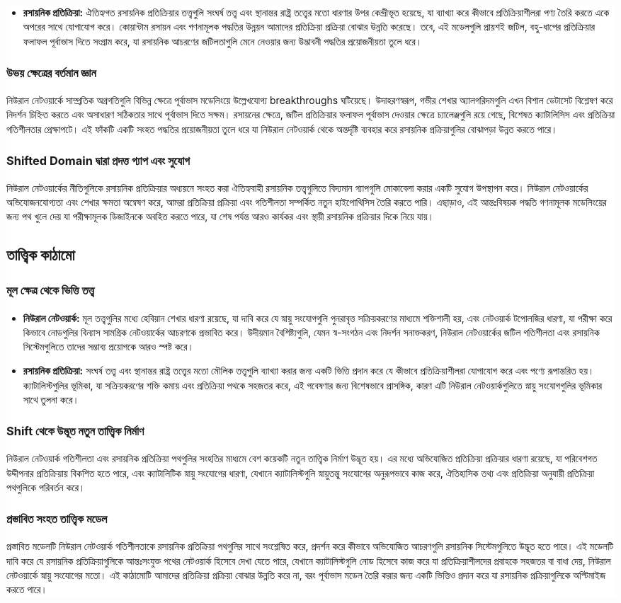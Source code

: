 - **রসায়নিক প্রতিক্রিয়া:** ঐতিহ্যগত রসায়নিক প্রতিক্রিয়ার তত্ত্বগুলি সংঘর্ষ তত্ত্ব এবং স্থানান্তর রাষ্ট্র তত্ত্বের মতো ধারণার উপর কেন্দ্রীভূত হয়েছে, যা ব্যাখ্যা করে কীভাবে প্রতিক্রিয়াশীলরা পণ্য তৈরি করতে একে অপরের সাথে যোগাযোগ করে। কোয়ান্টাম রসায়ন এবং গণনামূলক পদ্ধতির উন্নয়ন আমাদের প্রতিক্রিয়া প্রক্রিয়া বোঝার উন্নতি করেছে। তবে, এই মডেলগুলি প্রায়শই জটিল, বহু-ধাপের প্রতিক্রিয়ার ফলাফল পূর্বাভাস দিতে সংগ্রাম করে, যা রসায়নিক আচরণের জটিলতাগুলি মেনে নেওয়ার জন্য উদ্ভাবনী পদ্ধতির প্রয়োজনীয়তা তুলে ধরে।

### উভয় ক্ষেত্রের বর্তমান জ্ঞান
নিউরাল নেটওয়ার্কে সাম্প্রতিক অগ্রগতিগুলি বিভিন্ন ক্ষেত্রে পূর্বাভাস মডেলিংয়ে উল্লেখযোগ্য breakthroughs ঘটিয়েছে। উদাহরণস্বরূপ, গভীর শেখার অ্যালগরিদমগুলি এখন বিশাল ডেটাসেট বিশ্লেষণ করে নিদর্শন চিহ্নিত করতে এবং অসাধারণ সঠিকতার সাথে পূর্বাভাস দিতে সক্ষম। রসায়নের ক্ষেত্রে, জটিল প্রতিক্রিয়ার ফলাফল পূর্বাভাস দেওয়ার ক্ষেত্রে চ্যালেঞ্জগুলি রয়ে গেছে, বিশেষত ক্যাটালিসিস এবং প্রতিক্রিয়া গতিশীলতার প্রেক্ষাপটে। এই ফাঁকটি একটি সংহত পদ্ধতির প্রয়োজনীয়তা তুলে ধরে যা নিউরাল নেটওয়ার্ক থেকে অন্তর্দৃষ্টি ব্যবহার করে রসায়নিক প্রক্রিয়াগুলির বোঝাপড়া উন্নত করতে পারে।

### Shifted Domain দ্বারা প্রদত্ত গ্যাপ এবং সুযোগ
নিউরাল নেটওয়ার্কের নীতিগুলিকে রসায়নিক প্রতিক্রিয়ার অধ্যয়নে সংহত করা ঐতিহ্যবাহী রসায়নিক তত্ত্বগুলিতে বিদ্যমান গ্যাপগুলি মোকাবেলা করার একটি সুযোগ উপস্থাপন করে। নিউরাল নেটওয়ার্কের অভিযোজনযোগ্যতা এবং শেখার ক্ষমতা অন্বেষণ করে, আমরা প্রতিক্রিয়া প্রক্রিয়া এবং গতিশীলতা সম্পর্কিত নতুন হাইপোথিসিস তৈরি করতে পারি। এছাড়াও, এই আন্তঃবিষয়ক পদ্ধতি গণনামূলক মডেলিংয়ের জন্য পথ খুলে দেয় যা পরীক্ষামূলক ডিজাইনকে অবহিত করতে পারে, যা শেষ পর্যন্ত আরও কার্যকর এবং স্থায়ী রসায়নিক প্রক্রিয়ার দিকে নিয়ে যায়।

## তাত্ত্বিক কাঠামো

### মূল ক্ষেত্র থেকে ভিত্তি তত্ত্ব
- **নিউরাল নেটওয়ার্ক:** মূল তত্ত্বগুলির মধ্যে হেবিয়ান শেখার ধারণা রয়েছে, যা দাবি করে যে স্নায়ু সংযোগগুলি পুনরাবৃত্ত সক্রিয়করণের মাধ্যমে শক্তিশালী হয়, এবং নেটওয়ার্ক টপোলজির ধারণা, যা পরীক্ষা করে কিভাবে নোডগুলির বিন্যাস সামগ্রিক নেটওয়ার্কের আচরণকে প্রভাবিত করে। উদীয়মান বৈশিষ্ট্যগুলি, যেমন স্ব-সংগঠন এবং নিদর্শন সনাক্তকরণ, নিউরাল নেটওয়ার্কের জটিল গতিশীলতা এবং রসায়নিক সিস্টেমগুলিতে তাদের সম্ভাব্য প্রয়োগকে আরও স্পষ্ট করে।
  
- **রসায়নিক প্রতিক্রিয়া:** সংঘর্ষ তত্ত্ব এবং স্থানান্তর রাষ্ট্র তত্ত্বের মতো মৌলিক তত্ত্বগুলি ব্যাখ্যা করার জন্য একটি ভিত্তি প্রদান করে যে কীভাবে প্রতিক্রিয়াশীলরা যোগাযোগ করে এবং পণ্যে রূপান্তরিত হয়। ক্যাটালিস্টগুলির ভূমিকা, যা সক্রিয়করণের শক্তি কমায় এবং প্রতিক্রিয়া পথকে সহজতর করে, এই গবেষণার জন্য বিশেষভাবে প্রাসঙ্গিক, কারণ এটি নিউরাল নেটওয়ার্কগুলিতে স্নায়ু সংযোগগুলির ভূমিকার সাথে তুলনা করে।

### Shift থেকে উদ্ভূত নতুন তাত্ত্বিক নির্মাণ
নিউরাল নেটওয়ার্ক গতিশীলতা এবং রসায়নিক প্রতিক্রিয়া পথগুলির সংহতির মাধ্যমে বেশ কয়েকটি নতুন তাত্ত্বিক নির্মাণ উদ্ভূত হয়। এর মধ্যে অভিযোজিত প্রতিক্রিয়া প্রক্রিয়ার ধারণা রয়েছে, যা পরিবেশগত উদ্দীপনার প্রতিক্রিয়ায় বিকশিত হতে পারে, এবং ক্যাটালিটিক স্নায়ু সংযোগের ধারণা, যেখানে ক্যাটালিস্টগুলি স্নায়ুতন্তু সংযোগের অনুরূপভাবে কাজ করে, ঐতিহাসিক তথ্য এবং প্রতিক্রিয়া অনুযায়ী প্রতিক্রিয়া পথগুলিকে পরিবর্তন করে।

### প্রস্তাবিত সংহত তাত্ত্বিক মডেল
প্রস্তাবিত মডেলটি নিউরাল নেটওয়ার্ক গতিশীলতাকে রসায়নিক প্রতিক্রিয়া পথগুলির সাথে সংশ্লেষিত করে, প্রদর্শন করে কীভাবে অভিযোজিত আচরণগুলি রসায়নিক সিস্টেমগুলিতে উদ্ভূত হতে পারে। এই মডেলটি দাবি করে যে রসায়নিক প্রতিক্রিয়াগুলিকে আন্তঃসংযুক্ত পথের নেটওয়ার্ক হিসেবে দেখা যেতে পারে, যেখানে ক্যাটালিস্টগুলি নোড হিসেবে কাজ করে যা প্রতিক্রিয়াশীলদের প্রবাহকে সহজতর বা বাধা দেয়, নিউরাল নেটওয়ার্কে স্নায়ু সংযোগের মতো। এই কাঠামোটি আমাদের প্রতিক্রিয়া প্রক্রিয়া বোঝার উন্নতি করে না, বরং পূর্বাভাস মডেল তৈরি করার জন্য একটি ভিত্তিও প্রদান করে যা রসায়নিক প্রক্রিয়াগুলিকে অপ্টিমাইজ করতে পারে।
